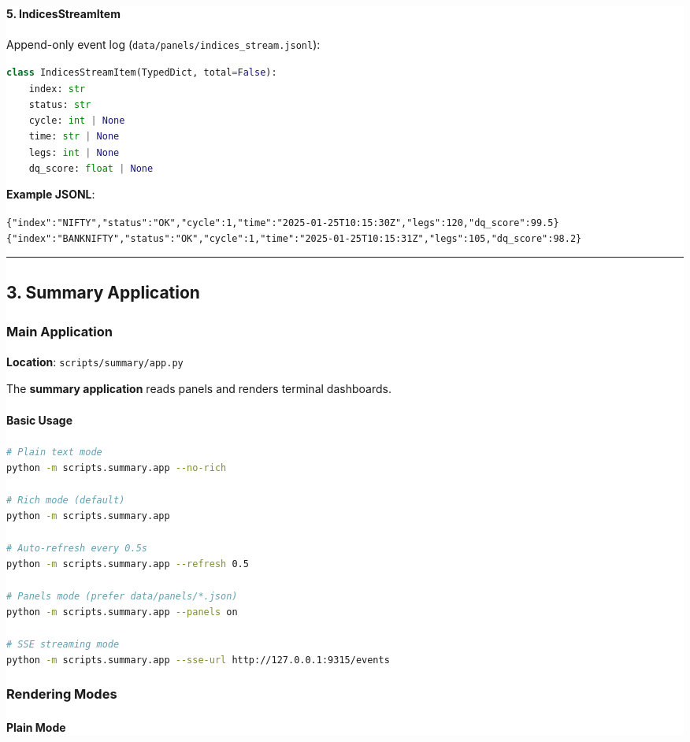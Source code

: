 #### 5. IndicesStreamItem

Append-only event log (`data/panels/indices_stream.jsonl`):

```python
class IndicesStreamItem(TypedDict, total=False):
    index: str
    status: str
    cycle: int | None
    time: str | None
    legs: int | None
    dq_score: float | None
```

**Example JSONL**:
```jsonl
{"index":"NIFTY","status":"OK","cycle":1,"time":"2025-01-25T10:15:30Z","legs":120,"dq_score":99.5}
{"index":"BANKNIFTY","status":"OK","cycle":1,"time":"2025-01-25T10:15:31Z","legs":105,"dq_score":98.2}
```

---

## 3. Summary Application

### Main Application

**Location**: `scripts/summary/app.py`

The **summary application** reads panels and renders terminal dashboards.

#### Basic Usage

```bash
# Plain text mode
python -m scripts.summary.app --no-rich

# Rich mode (default)
python -m scripts.summary.app

# Auto-refresh every 0.5s
python -m scripts.summary.app --refresh 0.5

# Panels mode (prefer data/panels/*.json)
python -m scripts.summary.app --panels on

# SSE streaming mode
python -m scripts.summary.app --sse-url http://127.0.0.1:9315/events
```

### Rendering Modes

#### Plain Mode
